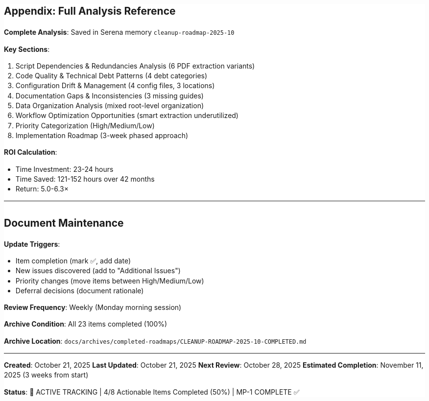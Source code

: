 
## **Appendix: Full Analysis Reference**

**Complete Analysis**: Saved in Serena memory `cleanup-roadmap-2025-10`

**Key Sections**:
1. Script Dependencies & Redundancies Analysis (6 PDF extraction variants)
2. Code Quality & Technical Debt Patterns (4 debt categories)
3. Configuration Drift & Management (4 config files, 3 locations)
4. Documentation Gaps & Inconsistencies (3 missing guides)
5. Data Organization Analysis (mixed root-level organization)
6. Workflow Optimization Opportunities (smart extraction underutilized)
7. Priority Categorization (High/Medium/Low)
8. Implementation Roadmap (3-week phased approach)

**ROI Calculation**:
- Time Investment: 23-24 hours
- Time Saved: 121-152 hours over 42 months
- Return: 5.0-6.3×

---

## **Document Maintenance**

**Update Triggers**:
- Item completion (mark ✅, add date)
- New issues discovered (add to "Additional Issues")
- Priority changes (move items between High/Medium/Low)
- Deferral decisions (document rationale)

**Review Frequency**: Weekly (Monday morning session)

**Archive Condition**: All 23 items completed (100%)

**Archive Location**: `docs/archives/completed-roadmaps/CLEANUP-ROADMAP-2025-10-COMPLETED.md`

---

**Created**: October 21, 2025
**Last Updated**: October 21, 2025
**Next Review**: October 28, 2025
**Estimated Completion**: November 11, 2025 (3 weeks from start)

**Status**: 🔄 ACTIVE TRACKING | 4/8 Actionable Items Completed (50%) | MP-1 COMPLETE ✅
